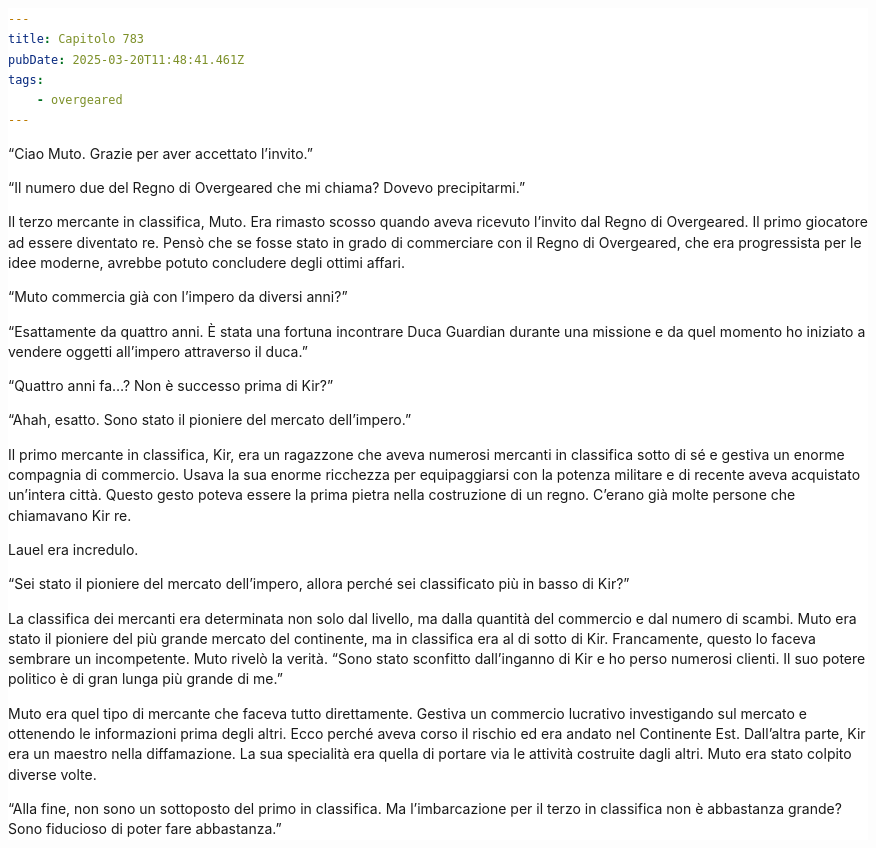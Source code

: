 ```yaml
---
title: Capitolo 783
pubDate: 2025-03-20T11:48:41.461Z
tags:
    - overgeared
---
```



“Ciao Muto. Grazie per aver accettato l’invito.”


“Il numero due del Regno di Overgeared che mi chiama? Dovevo precipitarmi.”


Il terzo mercante in classifica, Muto. Era rimasto scosso quando aveva ricevuto l’invito dal Regno di Overgeared. Il primo giocatore ad essere diventato re. Pensò che se fosse stato in grado di commerciare con il Regno di Overgeared, che era progressista per le idee moderne, avrebbe potuto concludere degli ottimi affari.


“Muto commercia già con l’impero da diversi anni?”


“Esattamente da quattro anni. È stata una fortuna incontrare Duca Guardian durante una missione e da quel momento ho iniziato a vendere oggetti all’impero attraverso il duca.”


“Quattro anni fa…? Non è successo prima di Kir?”


“Ahah, esatto. Sono stato il pioniere del mercato dell’impero.”


Il primo mercante in classifica, Kir, era un ragazzone che aveva numerosi mercanti in classifica sotto di sé e gestiva un enorme compagnia di commercio. Usava la sua enorme ricchezza per equipaggiarsi con la potenza militare e di recente aveva acquistato un’intera città. Questo gesto poteva essere la prima pietra nella costruzione di un regno. C’erano già molte persone che chiamavano Kir re.


Lauel era incredulo.


“Sei stato il pioniere del mercato dell’impero, allora perché sei classificato più in basso di Kir?”


La classifica dei mercanti era determinata non solo dal livello, ma dalla quantità del commercio e dal numero di scambi. Muto era stato il pioniere del più grande mercato del continente, ma in classifica era al di sotto di Kir. Francamente, questo lo faceva sembrare un incompetente. Muto rivelò la verità. “Sono stato sconfitto dall’inganno di Kir e ho perso numerosi clienti. Il suo potere politico è di gran lunga più grande di me.”


Muto era quel tipo di mercante che faceva tutto direttamente. Gestiva un commercio lucrativo investigando sul mercato e ottenendo le informazioni prima degli altri. Ecco perché aveva corso il rischio ed era andato nel Continente Est. Dall’altra parte, Kir era un maestro nella diffamazione. La sua specialità era quella di portare via le attività costruite dagli altri. Muto era stato colpito diverse volte.


“Alla fine, non sono un sottoposto del primo in classifica. Ma l’imbarcazione per il terzo in classifica non è abbastanza grande? Sono fiducioso di poter fare abbastanza.”
